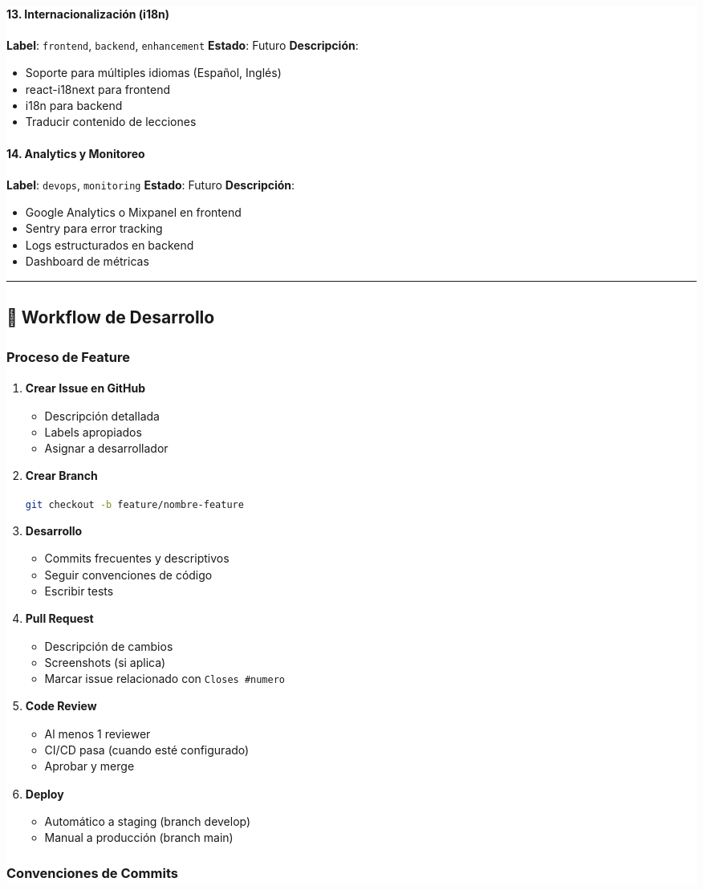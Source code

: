 #### 13. Internacionalización (i18n)
**Label**: `frontend`, `backend`, `enhancement`
**Estado**: Futuro
**Descripción**:
- Soporte para múltiples idiomas (Español, Inglés)
- react-i18next para frontend
- i18n para backend
- Traducir contenido de lecciones

#### 14. Analytics y Monitoreo
**Label**: `devops`, `monitoring`
**Estado**: Futuro
**Descripción**:
- Google Analytics o Mixpanel en frontend
- Sentry para error tracking
- Logs estructurados en backend
- Dashboard de métricas

---

## 🔄 Workflow de Desarrollo

### Proceso de Feature

1. **Crear Issue en GitHub**
   - Descripción detallada
   - Labels apropiados
   - Asignar a desarrollador

2. **Crear Branch**
   ```bash
   git checkout -b feature/nombre-feature
   ```

3. **Desarrollo**
   - Commits frecuentes y descriptivos
   - Seguir convenciones de código
   - Escribir tests

4. **Pull Request**
   - Descripción de cambios
   - Screenshots (si aplica)
   - Marcar issue relacionado con `Closes #numero`

5. **Code Review**
   - Al menos 1 reviewer
   - CI/CD pasa (cuando esté configurado)
   - Aprobar y merge

6. **Deploy**
   - Automático a staging (branch develop)
   - Manual a producción (branch main)

### Convenciones de Commits
